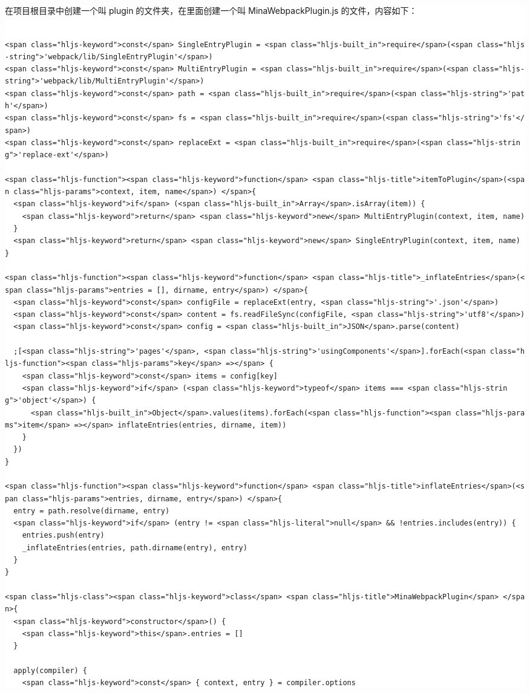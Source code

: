 在项目根目录中创建一个叫 plugin 的文件夹，在里面创建一个叫 MinaWebpackPlugin.js 的文件，内容如下：

```

<span class="hljs-keyword">const</span> SingleEntryPlugin = <span class="hljs-built_in">require</span>(<span class="hljs-string">'webpack/lib/SingleEntryPlugin'</span>)
<span class="hljs-keyword">const</span> MultiEntryPlugin = <span class="hljs-built_in">require</span>(<span class="hljs-string">'webpack/lib/MultiEntryPlugin'</span>)
<span class="hljs-keyword">const</span> path = <span class="hljs-built_in">require</span>(<span class="hljs-string">'path'</span>)
<span class="hljs-keyword">const</span> fs = <span class="hljs-built_in">require</span>(<span class="hljs-string">'fs'</span>)
<span class="hljs-keyword">const</span> replaceExt = <span class="hljs-built_in">require</span>(<span class="hljs-string">'replace-ext'</span>)

<span class="hljs-function"><span class="hljs-keyword">function</span> <span class="hljs-title">itemToPlugin</span>(<span class="hljs-params">context, item, name</span>) </span>{
  <span class="hljs-keyword">if</span> (<span class="hljs-built_in">Array</span>.isArray(item)) {
    <span class="hljs-keyword">return</span> <span class="hljs-keyword">new</span> MultiEntryPlugin(context, item, name)
  }
  <span class="hljs-keyword">return</span> <span class="hljs-keyword">new</span> SingleEntryPlugin(context, item, name)
}

<span class="hljs-function"><span class="hljs-keyword">function</span> <span class="hljs-title">_inflateEntries</span>(<span class="hljs-params">entries = [], dirname, entry</span>) </span>{
  <span class="hljs-keyword">const</span> configFile = replaceExt(entry, <span class="hljs-string">'.json'</span>)
  <span class="hljs-keyword">const</span> content = fs.readFileSync(configFile, <span class="hljs-string">'utf8'</span>)
  <span class="hljs-keyword">const</span> config = <span class="hljs-built_in">JSON</span>.parse(content)

  ;[<span class="hljs-string">'pages'</span>, <span class="hljs-string">'usingComponents'</span>].forEach(<span class="hljs-function"><span class="hljs-params">key</span> =></span> {
    <span class="hljs-keyword">const</span> items = config[key]
    <span class="hljs-keyword">if</span> (<span class="hljs-keyword">typeof</span> items === <span class="hljs-string">'object'</span>) {
      <span class="hljs-built_in">Object</span>.values(items).forEach(<span class="hljs-function"><span class="hljs-params">item</span> =></span> inflateEntries(entries, dirname, item))
    }
  })
}

<span class="hljs-function"><span class="hljs-keyword">function</span> <span class="hljs-title">inflateEntries</span>(<span class="hljs-params">entries, dirname, entry</span>) </span>{
  entry = path.resolve(dirname, entry)
  <span class="hljs-keyword">if</span> (entry != <span class="hljs-literal">null</span> && !entries.includes(entry)) {
    entries.push(entry)
    _inflateEntries(entries, path.dirname(entry), entry)
  }
}

<span class="hljs-class"><span class="hljs-keyword">class</span> <span class="hljs-title">MinaWebpackPlugin</span> </span>{
  <span class="hljs-keyword">constructor</span>() {
    <span class="hljs-keyword">this</span>.entries = []
  }

  apply(compiler) {
    <span class="hljs-keyword">const</span> { context, entry } = compiler.options

```